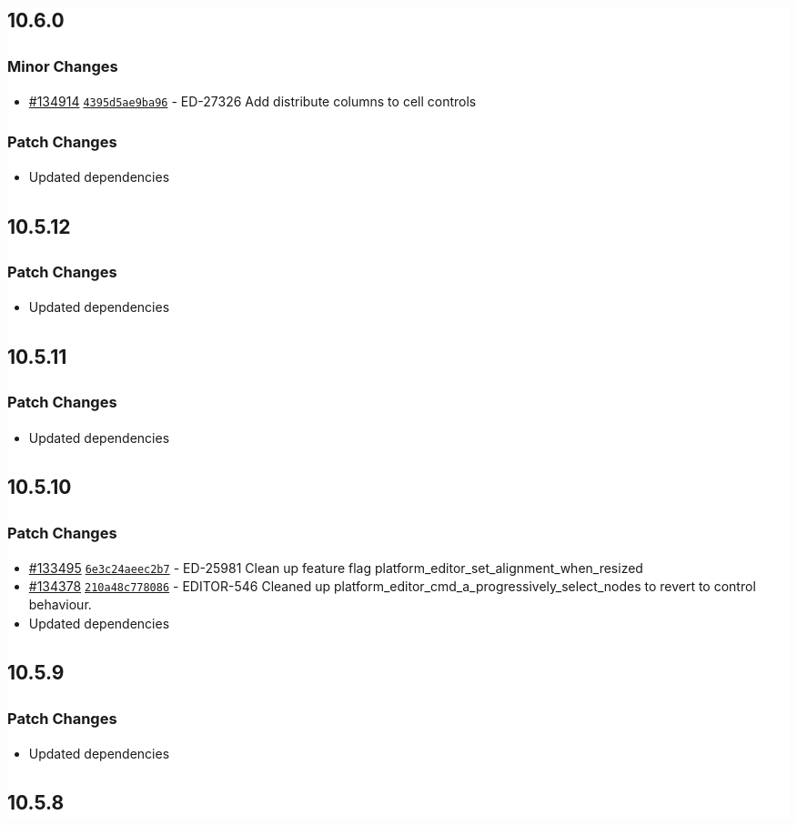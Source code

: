 ## 10.6.0

### Minor Changes

- [#134914](https://bitbucket.org/atlassian/atlassian-frontend-monorepo/pull-requests/134914)
  [`4395d5ae9ba96`](https://bitbucket.org/atlassian/atlassian-frontend-monorepo/commits/4395d5ae9ba96) -
  ED-27326 Add distribute columns to cell controls

### Patch Changes

- Updated dependencies

## 10.5.12

### Patch Changes

- Updated dependencies

## 10.5.11

### Patch Changes

- Updated dependencies

## 10.5.10

### Patch Changes

- [#133495](https://bitbucket.org/atlassian/atlassian-frontend-monorepo/pull-requests/133495)
  [`6e3c24aeec2b7`](https://bitbucket.org/atlassian/atlassian-frontend-monorepo/commits/6e3c24aeec2b7) -
  ED-25981 Clean up feature flag platform_editor_set_alignment_when_resized
- [#134378](https://bitbucket.org/atlassian/atlassian-frontend-monorepo/pull-requests/134378)
  [`210a48c778086`](https://bitbucket.org/atlassian/atlassian-frontend-monorepo/commits/210a48c778086) -
  EDITOR-546 Cleaned up platform_editor_cmd_a_progressively_select_nodes to revert to control
  behaviour.
- Updated dependencies

## 10.5.9

### Patch Changes

- Updated dependencies

## 10.5.8
